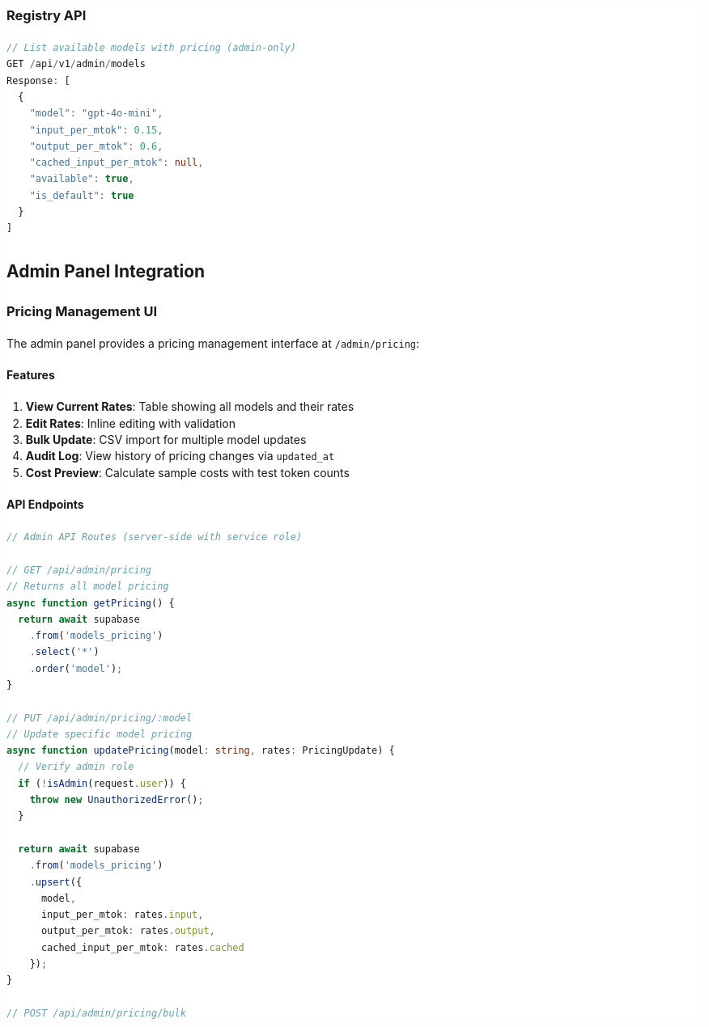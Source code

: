 ### Registry API

```typescript
// List available models with pricing (admin-only)
GET /api/v1/admin/models
Response: [
  {
    "model": "gpt-4o-mini",
    "input_per_mtok": 0.15,
    "output_per_mtok": 0.6,
    "cached_input_per_mtok": null,
    "available": true,
    "is_default": true
  }
]
```

## Admin Panel Integration

### Pricing Management UI

The admin panel provides a pricing management interface at `/admin/pricing`:

#### Features

1. **View Current Rates**: Table showing all models and their rates
2. **Edit Rates**: Inline editing with validation
3. **Bulk Update**: CSV import for multiple model updates
4. **Audit Log**: View history of pricing changes via `updated_at`
5. **Cost Preview**: Calculate sample costs with test token counts

#### API Endpoints

```typescript
// Admin API Routes (server-side with service role)

// GET /api/admin/pricing
// Returns all model pricing
async function getPricing() {
  return await supabase
    .from('models_pricing')
    .select('*')
    .order('model');
}

// PUT /api/admin/pricing/:model
// Update specific model pricing
async function updatePricing(model: string, rates: PricingUpdate) {
  // Verify admin role
  if (!isAdmin(request.user)) {
    throw new UnauthorizedError();
  }
  
  return await supabase
    .from('models_pricing')
    .upsert({
      model,
      input_per_mtok: rates.input,
      output_per_mtok: rates.output,
      cached_input_per_mtok: rates.cached
    });
}

// POST /api/admin/pricing/bulk
```